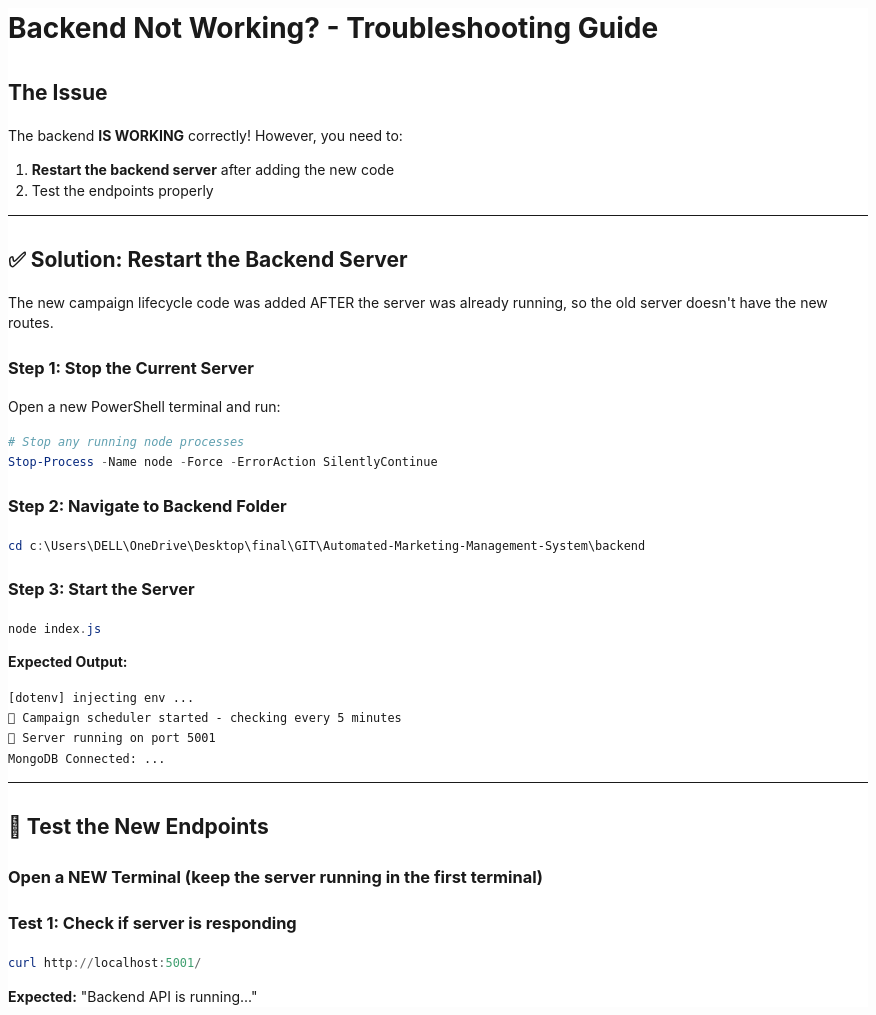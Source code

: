 # Backend Not Working? - Troubleshooting Guide

## The Issue

The backend **IS WORKING** correctly! However, you need to:
1. **Restart the backend server** after adding the new code
2. Test the endpoints properly

---

## ✅ Solution: Restart the Backend Server

The new campaign lifecycle code was added AFTER the server was already running, so the old server doesn't have the new routes.

### Step 1: Stop the Current Server

Open a new PowerShell terminal and run:
```powershell
# Stop any running node processes
Stop-Process -Name node -Force -ErrorAction SilentlyContinue
```

### Step 2: Navigate to Backend Folder
```powershell
cd c:\Users\DELL\OneDrive\Desktop\final\GIT\Automated-Marketing-Management-System\backend
```

### Step 3: Start the Server
```powershell
node index.js
```

**Expected Output:**
```
[dotenv] injecting env ...
📅 Campaign scheduler started - checking every 5 minutes
🚀 Server running on port 5001
MongoDB Connected: ...
```

---

## 🧪 Test the New Endpoints

### Open a NEW Terminal (keep the server running in the first terminal)

### Test 1: Check if server is responding
```powershell
curl http://localhost:5001/
```
**Expected:** "Backend API is running..."
